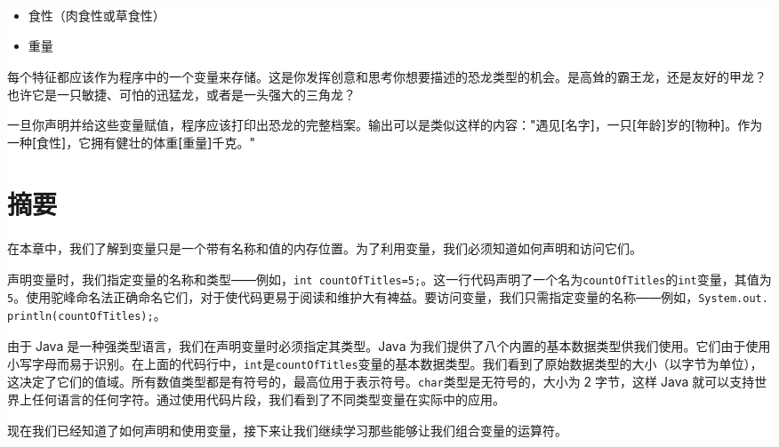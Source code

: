 +   食性（肉食性或草食性）

+   重量

每个特征都应该作为程序中的一个变量来存储。这是你发挥创意和思考你想要描述的恐龙类型的机会。是高耸的霸王龙，还是友好的甲龙？也许它是一只敏捷、可怕的迅猛龙，或者是一头强大的三角龙？

一旦你声明并给这些变量赋值，程序应该打印出恐龙的完整档案。输出可以是类似这样的内容："遇见[名字]，一只[年龄]岁的[物种]。作为一种[食性]，它拥有健壮的体重[重量]千克。"

# 摘要

在本章中，我们了解到变量只是一个带有名称和值的内存位置。为了利用变量，我们必须知道如何声明和访问它们。

声明变量时，我们指定变量的名称和类型——例如，`int countOfTitles=5;`。这一行代码声明了一个名为`countOfTitles`的`int`变量，其值为`5`。使用驼峰命名法正确命名它们，对于使代码更易于阅读和维护大有裨益。要访问变量，我们只需指定变量的名称——例如，`System.out.println(countOfTitles);`。

由于 Java 是一种强类型语言，我们在声明变量时必须指定其类型。Java 为我们提供了八个内置的基本数据类型供我们使用。它们由于使用小写字母而易于识别。在上面的代码行中，`int`是`countOfTitles`变量的基本数据类型。我们看到了原始数据类型的大小（以字节为单位），这决定了它们的值域。所有数值类型都是有符号的，最高位用于表示符号。`char`类型是无符号的，大小为 2 字节，这样 Java 就可以支持世界上任何语言的任何字符。通过使用代码片段，我们看到了不同类型变量在实际中的应用。

现在我们已经知道了如何声明和使用变量，接下来让我们继续学习那些能够让我们组合变量的运算符。

